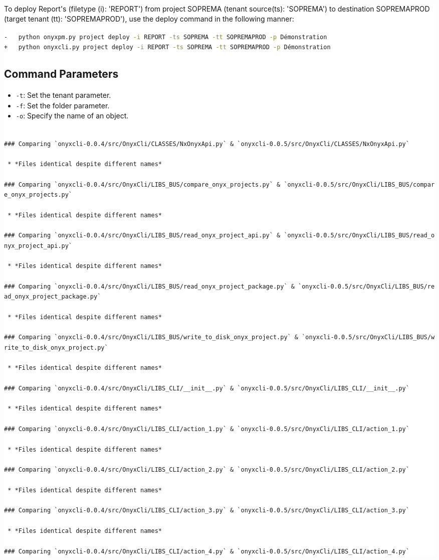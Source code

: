  To deploy Report's (filetype (i): 'REPORT') from project SOPREMA (tenant source(ts): 'SOPREMA') to destination SOPREMAPROD (target tenant (tt): 'SOPREMAPROD'), use the deploy command in the following manner:
 
 ```sh
-   python onyxpm.py project deploy -i REPORT -ts SOPREMA -tt SOPREMAPROD -p Démonstration
+   python onyxcli.py project deploy -i REPORT -ts SOPREMA -tt SOPREMAPROD -p Démonstration
   ```
 
 ## Command Parameters
 
 - `-t`: Set the tenant parameter.
 - `-f`: Set the folder parameter.
 - `-o`: Specify the name of an object.
```

### Comparing `onyxcli-0.0.4/src/OnyxCli/CLASSES/NxOnyxApi.py` & `onyxcli-0.0.5/src/OnyxCli/CLASSES/NxOnyxApi.py`

 * *Files identical despite different names*

### Comparing `onyxcli-0.0.4/src/OnyxCli/LIBS_BUS/compare_onyx_projects.py` & `onyxcli-0.0.5/src/OnyxCli/LIBS_BUS/compare_onyx_projects.py`

 * *Files identical despite different names*

### Comparing `onyxcli-0.0.4/src/OnyxCli/LIBS_BUS/read_onyx_project_api.py` & `onyxcli-0.0.5/src/OnyxCli/LIBS_BUS/read_onyx_project_api.py`

 * *Files identical despite different names*

### Comparing `onyxcli-0.0.4/src/OnyxCli/LIBS_BUS/read_onyx_project_package.py` & `onyxcli-0.0.5/src/OnyxCli/LIBS_BUS/read_onyx_project_package.py`

 * *Files identical despite different names*

### Comparing `onyxcli-0.0.4/src/OnyxCli/LIBS_BUS/write_to_disk_onyx_project.py` & `onyxcli-0.0.5/src/OnyxCli/LIBS_BUS/write_to_disk_onyx_project.py`

 * *Files identical despite different names*

### Comparing `onyxcli-0.0.4/src/OnyxCli/LIBS_CLI/__init__.py` & `onyxcli-0.0.5/src/OnyxCli/LIBS_CLI/__init__.py`

 * *Files identical despite different names*

### Comparing `onyxcli-0.0.4/src/OnyxCli/LIBS_CLI/action_1.py` & `onyxcli-0.0.5/src/OnyxCli/LIBS_CLI/action_1.py`

 * *Files identical despite different names*

### Comparing `onyxcli-0.0.4/src/OnyxCli/LIBS_CLI/action_2.py` & `onyxcli-0.0.5/src/OnyxCli/LIBS_CLI/action_2.py`

 * *Files identical despite different names*

### Comparing `onyxcli-0.0.4/src/OnyxCli/LIBS_CLI/action_3.py` & `onyxcli-0.0.5/src/OnyxCli/LIBS_CLI/action_3.py`

 * *Files identical despite different names*

### Comparing `onyxcli-0.0.4/src/OnyxCli/LIBS_CLI/action_4.py` & `onyxcli-0.0.5/src/OnyxCli/LIBS_CLI/action_4.py`

```